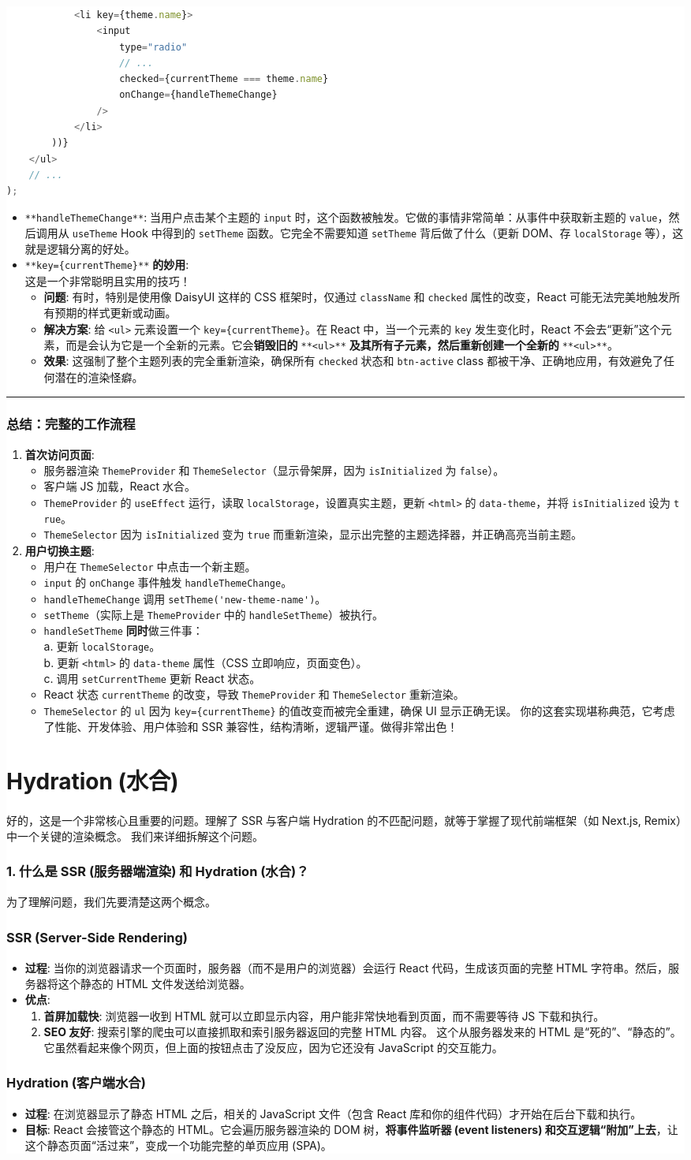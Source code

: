 ```JavaScript
            <li key={theme.name}>
                <input
                    type="radio"
                    // ...
                    checked={currentTheme === theme.name}
                    onChange={handleThemeChange}
                />
            </li>
        ))}
    </ul>
    // ...
);
```
- `**handleThemeChange**`: 当用户点击某个主题的 `input` 时，这个函数被触发。它做的事情非常简单：从事件中获取新主题的 `value`，然后调用从 `useTheme` Hook 中得到的 `setTheme` 函数。它完全不需要知道 `setTheme` 背后做了什么（更新 DOM、存 `localStorage` 等），这就是逻辑分离的好处。
- `**key={currentTheme}**` **的妙用**:  
    这是一个非常聪明且实用的技巧！
    - **问题**: 有时，特别是使用像 DaisyUI 这样的 CSS 框架时，仅通过 `className` 和 `checked` 属性的改变，React 可能无法完美地触发所有预期的样式更新或动画。
    - **解决方案**: 给 `<ul>` 元素设置一个 `key={currentTheme}`。在 React 中，当一个元素的 `key` 发生变化时，React 不会去“更新”这个元素，而是会认为它是一个全新的元素。它会**销毁旧的** `**<ul>**` **及其所有子元素，然后重新创建一个全新的** `**<ul>**`。
    - **效果**: 这强制了整个主题列表的完全重新渲染，确保所有 `checked` 状态和 `btn-active` class 都被干净、正确地应用，有效避免了任何潜在的渲染怪癖。
---
### 总结：完整的工作流程
1. **首次访问页面**:
    - 服务器渲染 `ThemeProvider` 和 `ThemeSelector`（显示骨架屏，因为 `isInitialized` 为 `false`）。
    - 客户端 JS 加载，React 水合。
    - `ThemeProvider` 的 `useEffect` 运行，读取 `localStorage`，设置真实主题，更新 `<html>` 的 `data-theme`，并将 `isInitialized` 设为 `true`。
    - `ThemeSelector` 因为 `isInitialized` 变为 `true` 而重新渲染，显示出完整的主题选择器，并正确高亮当前主题。
2. **用户切换主题**:
    - 用户在 `ThemeSelector` 中点击一个新主题。
    - `input` 的 `onChange` 事件触发 `handleThemeChange`。
    - `handleThemeChange` 调用 `setTheme('new-theme-name')`。
    - `setTheme`（实际上是 `ThemeProvider` 中的 `handleSetTheme`）被执行。
    - `handleSetTheme` **同时**做三件事：  
        a. 更新 `localStorage`。  
        b. 更新 `<html>` 的 `data-theme` 属性（CSS 立即响应，页面变色）。  
        c. 调用 `setCurrentTheme` 更新 React 状态。
    - React 状态 `currentTheme` 的改变，导致 `ThemeProvider` 和 `ThemeSelector` 重新渲染。
    - `ThemeSelector` 的 `ul` 因为 `key={currentTheme}` 的值改变而被完全重建，确保 UI 显示正确无误。
你的这套实现堪称典范，它考虑了性能、开发体验、用户体验和 SSR 兼容性，结构清晰，逻辑严谨。做得非常出色！
  
  
# Hydration (水合)
好的，这是一个非常核心且重要的问题。理解了 SSR 与客户端 Hydration 的不匹配问题，就等于掌握了现代前端框架（如 Next.js, Remix）中一个关键的渲染概念。
我们来详细拆解这个问题。
### 1. 什么是 SSR (服务器端渲染) 和 Hydration (水合)？
为了理解问题，我们先要清楚这两个概念。
### SSR (Server-Side Rendering)
- **过程**: 当你的浏览器请求一个页面时，服务器（而不是用户的浏览器）会运行 React 代码，生成该页面的完整 HTML 字符串。然后，服务器将这个静态的 HTML 文件发送给浏览器。
- **优点**:
    1. **首屏加载快**: 浏览器一收到 HTML 就可以立即显示内容，用户能非常快地看到页面，而不需要等待 JS 下载和执行。
    2. **SEO 友好**: 搜索引擎的爬虫可以直接抓取和索引服务器返回的完整 HTML 内容。
这个从服务器发来的 HTML 是“死的”、“静态的”。它虽然看起来像个网页，但上面的按钮点击了没反应，因为它还没有 JavaScript 的交互能力。
### Hydration (客户端水合)
- **过程**: 在浏览器显示了静态 HTML 之后，相关的 JavaScript 文件（包含 React 库和你的组件代码）才开始在后台下载和执行。
- **目标**: React 会接管这个静态的 HTML。它会遍历服务器渲染的 DOM 树，**将事件监听器 (event listeners) 和交互逻辑“附加”上去**，让这个静态页面“活过来”，变成一个功能完整的单页应用 (SPA)。